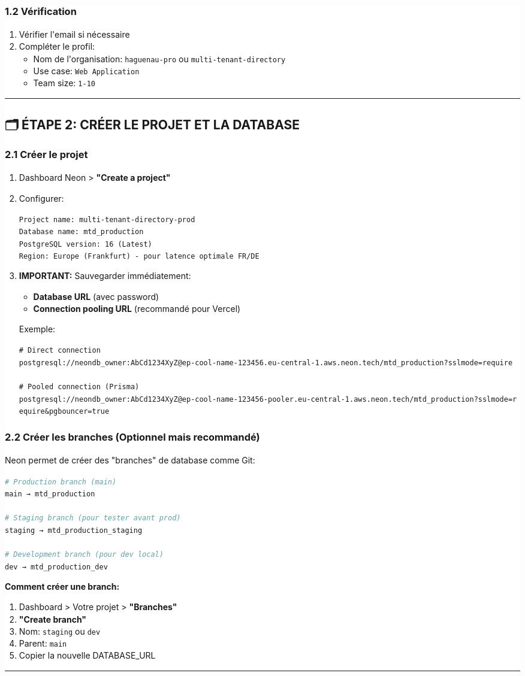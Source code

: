 ### 1.2 Vérification
1. Vérifier l'email si nécessaire
2. Compléter le profil:
   - Nom de l'organisation: `haguenau-pro` ou `multi-tenant-directory`
   - Use case: `Web Application`
   - Team size: `1-10`

---

## 🗂️ ÉTAPE 2: CRÉER LE PROJET ET LA DATABASE

### 2.1 Créer le projet
1. Dashboard Neon > **"Create a project"**
2. Configurer:
   ```
   Project name: multi-tenant-directory-prod
   Database name: mtd_production
   PostgreSQL version: 16 (Latest)
   Region: Europe (Frankfurt) - pour latence optimale FR/DE
   ```

3. **IMPORTANT:** Sauvegarder immédiatement:
   - **Database URL** (avec password)
   - **Connection pooling URL** (recommandé pour Vercel)

   Exemple:
   ```
   # Direct connection
   postgresql://neondb_owner:AbCd1234XyZ@ep-cool-name-123456.eu-central-1.aws.neon.tech/mtd_production?sslmode=require

   # Pooled connection (Prisma)
   postgresql://neondb_owner:AbCd1234XyZ@ep-cool-name-123456-pooler.eu-central-1.aws.neon.tech/mtd_production?sslmode=require&pgbouncer=true
   ```

### 2.2 Créer les branches (Optionnel mais recommandé)
Neon permet de créer des "branches" de database comme Git:

```bash
# Production branch (main)
main → mtd_production

# Staging branch (pour tester avant prod)
staging → mtd_production_staging

# Development branch (pour dev local)
dev → mtd_production_dev
```

**Comment créer une branch:**
1. Dashboard > Votre projet > **"Branches"**
2. **"Create branch"**
3. Nom: `staging` ou `dev`
4. Parent: `main`
5. Copier la nouvelle DATABASE_URL

---